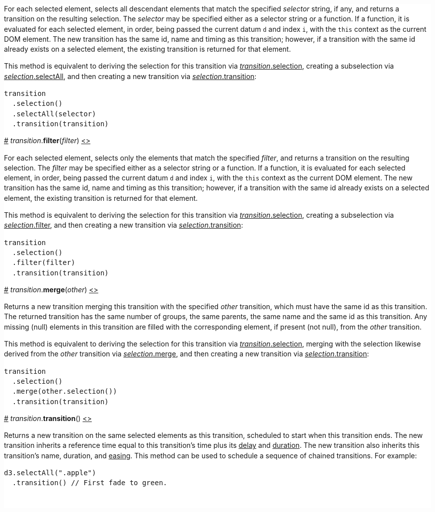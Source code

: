 <p>For each selected element, selects all descendant elements that match the specified <em>selector</em> string, if any, and returns a transition on the resulting selection. The <em>selector</em> may be specified either as a selector string or a function. If a function, it is evaluated for each selected element, in order, being passed the current datum <code>d</code> and index <code>i</code>, with the <code>this</code> context as the current DOM element. The new transition has the same id, name and timing as this transition; however, if a transition with the same id already exists on a selected element, the existing transition is returned for that element.</p>
<p>This method is equivalent to deriving the selection for this transition via <a href="#transition_selection"><em>transition</em>.selection</a>, creating a subselection via <a href="https://github.com/d3/d3-selection#selection_selectAll"><em>selection</em>.selectAll</a>, and then creating a new transition via <a href="#selection_transition"><em>selection</em>.transition</a>:</p>
<div class="highlight highlight-source-js"><pre>transition
  .<span class="pl-c1">selection</span>()
  .<span class="pl-en">selectAll</span>(selector)
  .<span class="pl-en">transition</span>(transition)</pre></div>
<p><a name="user-content-transition_filter" href="#transition_filter">#</a> <i>transition</i>.<b>filter</b>(<i>filter</i>) <a href="https://github.com/d3/d3-transition/blob/master/src/transition/filter.js" title="Source">&lt;&gt;</a></p>
<p>For each selected element, selects only the elements that match the specified <em>filter</em>, and returns a transition on the resulting selection. The <em>filter</em> may be specified either as a selector string or a function. If a function, it is evaluated for each selected element, in order, being passed the current datum <code>d</code> and index <code>i</code>, with the <code>this</code> context as the current DOM element. The new transition has the same id, name and timing as this transition; however, if a transition with the same id already exists on a selected element, the existing transition is returned for that element.</p>
<p>This method is equivalent to deriving the selection for this transition via <a href="#transition_selection"><em>transition</em>.selection</a>, creating a subselection via <a href="https://github.com/d3/d3-selection#selection_filter"><em>selection</em>.filter</a>, and then creating a new transition via <a href="#selection_transition"><em>selection</em>.transition</a>:</p>
<div class="highlight highlight-source-js"><pre>transition
  .<span class="pl-c1">selection</span>()
  .<span class="pl-en">filter</span>(filter)
  .<span class="pl-en">transition</span>(transition)</pre></div>
<p><a name="user-content-transition_merge" href="#transition_merge">#</a> <i>transition</i>.<b>merge</b>(<i>other</i>) <a href="https://github.com/d3/d3-transition/blob/master/src/transition/merge.js" title="Source">&lt;&gt;</a></p>
<p>Returns a new transition merging this transition with the specified <em>other</em> transition, which must have the same id as this transition. The returned transition has the same number of groups, the same parents, the same name and the same id as this transition. Any missing (null) elements in this transition are filled with the corresponding element, if present (not null), from the <em>other</em> transition.</p>
<p>This method is equivalent to deriving the selection for this transition via <a href="#transition_selection"><em>transition</em>.selection</a>, merging with the selection likewise derived from the <em>other</em> transition via <a href="https://github.com/d3/d3-selection#selection_merge"><em>selection</em>.merge</a>, and then creating a new transition via <a href="#selection_transition"><em>selection</em>.transition</a>:</p>
<div class="highlight highlight-source-js"><pre>transition
  .<span class="pl-c1">selection</span>()
  .<span class="pl-en">merge</span>(<span class="pl-smi">other</span>.<span class="pl-c1">selection</span>())
  .<span class="pl-en">transition</span>(transition)</pre></div>
<p><a name="user-content-transition_transition" href="#transition_transition">#</a> <i>transition</i>.<b>transition</b>() <a href="https://github.com/d3/d3-transition/blob/master/src/transition/transition.js" title="Source">&lt;&gt;</a></p>
<p>Returns a new transition on the same selected elements as this transition, scheduled to start when this transition ends. The new transition inherits a reference time equal to this transition’s time plus its <a href="#transition_delay">delay</a> and <a href="#transition_duration">duration</a>. The new transition also inherits this transition’s name, duration, and <a href="#transition_ease">easing</a>. This method can be used to schedule a sequence of chained transitions. For example:</p>
<div class="highlight highlight-source-js"><pre><span class="pl-smi">d3</span>.<span class="pl-en">selectAll</span>(<span class="pl-s"><span class="pl-pds">"</span>.apple<span class="pl-pds">"</span></span>)
  .<span class="pl-en">transition</span>() <span class="pl-c"><span class="pl-c">//</span> First fade to green.</span>